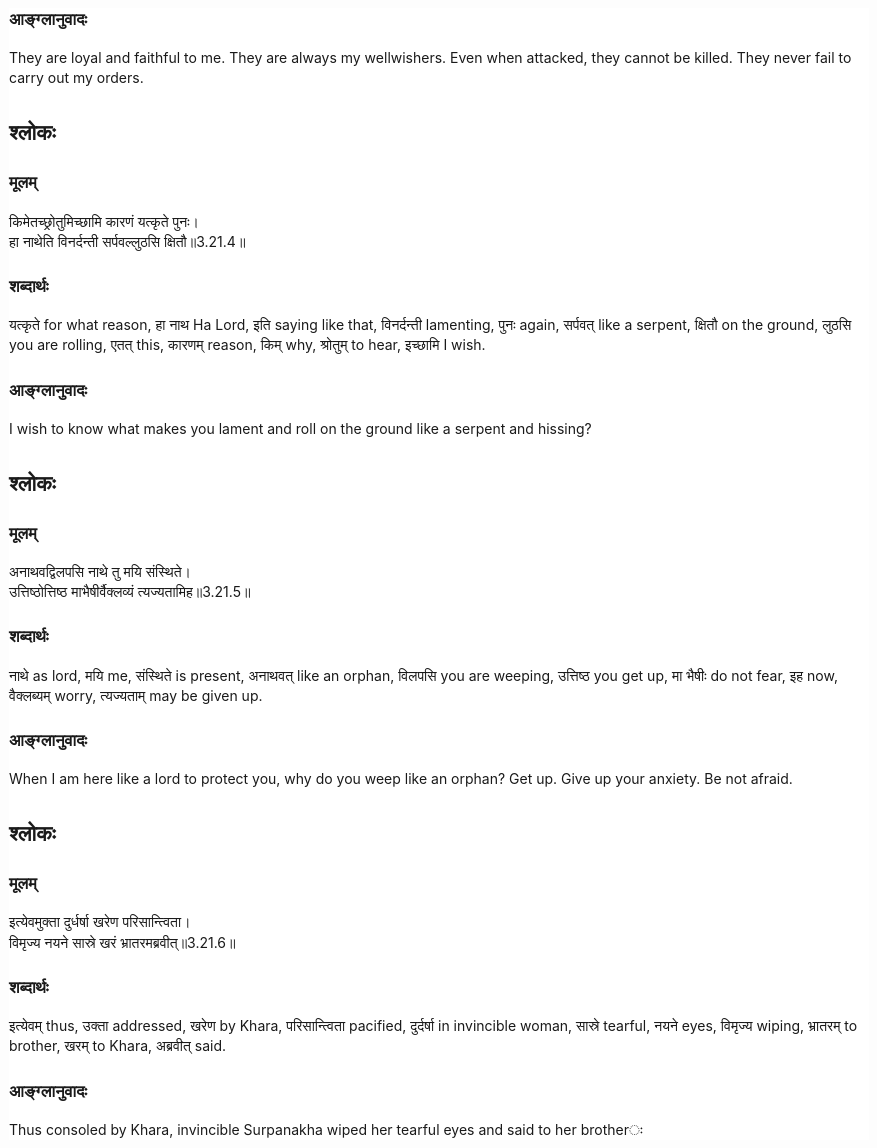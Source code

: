 ### आङ्ग्लानुवादः
They are loyal and faithful to me. They are always my wellwishers. Even when attacked, they cannot be killed. They never fail to carry out my orders.



## श्लोकः
### मूलम्
किमेतच्छ्रोतुमिच्छामि कारणं यत्कृते पुनः।  
हा नाथेति विनर्दन्ती सर्पवल्लुठसि क्षितौ॥3.21.4॥

### शब्दार्थः
यत्कृते for what reason, हा नाथ Ha Lord, इति saying like that, विनर्दन्ती lamenting, पुनः again, सर्पवत् like a serpent, क्षितौ on the ground, लुठसि you are rolling, एतत् this, कारणम् reason, किम् why, श्रोतुम् to hear, इच्छामि I wish.

### आङ्ग्लानुवादः
I wish to know what makes you lament and roll on the ground like a serpent and hissing?



## श्लोकः
### मूलम्
अनाथवद्विलपसि नाथे तु मयि संस्थिते।  
उत्तिष्ठोत्तिष्ठ माभैषीर्वैक्लव्यं त्यज्यतामिह॥3.21.5॥

### शब्दार्थः
नाथे as lord, मयि me, संस्थिते is present, अनाथवत् like an orphan, विलपसि you are weeping, उत्तिष्ठ you get up, मा भैषीः do not fear, इह now, वैक्लब्यम् worry, त्यज्यताम् may be given up.

### आङ्ग्लानुवादः
When I am here like a lord to protect you, why do you weep like an orphan? Get up. Give up your anxiety. Be not afraid.



## श्लोकः
### मूलम्
इत्येवमुक्ता दुर्धर्षा खरेण परिसान्त्विता।  
विमृज्य नयने सास्रे खरं भ्रातरमब्रवीत्॥3.21.6॥

### शब्दार्थः
इत्येवम् thus, उक्ता addressed, खरेण by Khara, परिसान्त्विता pacified, दुर्दर्षा in invincible woman, सास्रे tearful, नयने eyes, विमृज्य wiping, भ्रातरम् to brother, खरम् to Khara, अब्रवीत् said.

### आङ्ग्लानुवादः
Thus consoled by Khara, invincible Surpanakha wiped her tearful eyes and said to her brotherः
